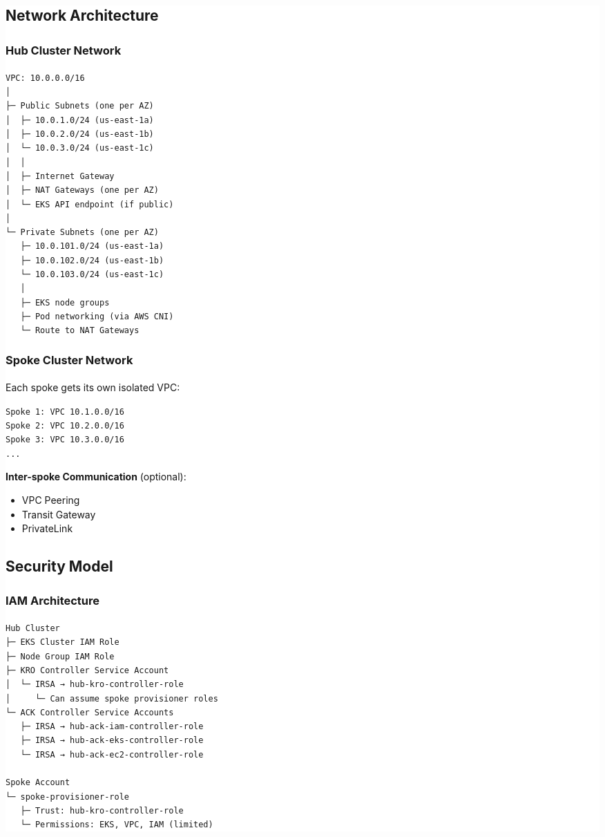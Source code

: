 ## Network Architecture

### Hub Cluster Network

```
VPC: 10.0.0.0/16
│
├─ Public Subnets (one per AZ)
│  ├─ 10.0.1.0/24 (us-east-1a)
│  ├─ 10.0.2.0/24 (us-east-1b)
│  └─ 10.0.3.0/24 (us-east-1c)
│  │
│  ├─ Internet Gateway
│  ├─ NAT Gateways (one per AZ)
│  └─ EKS API endpoint (if public)
│
└─ Private Subnets (one per AZ)
   ├─ 10.0.101.0/24 (us-east-1a)
   ├─ 10.0.102.0/24 (us-east-1b)
   └─ 10.0.103.0/24 (us-east-1c)
   │
   ├─ EKS node groups
   ├─ Pod networking (via AWS CNI)
   └─ Route to NAT Gateways
```

### Spoke Cluster Network

Each spoke gets its own isolated VPC:

```
Spoke 1: VPC 10.1.0.0/16
Spoke 2: VPC 10.2.0.0/16
Spoke 3: VPC 10.3.0.0/16
...
```

**Inter-spoke Communication** (optional):
- VPC Peering
- Transit Gateway
- PrivateLink

## Security Model

### IAM Architecture

```
Hub Cluster
├─ EKS Cluster IAM Role
├─ Node Group IAM Role
├─ KRO Controller Service Account
│  └─ IRSA → hub-kro-controller-role
│     └─ Can assume spoke provisioner roles
└─ ACK Controller Service Accounts
   ├─ IRSA → hub-ack-iam-controller-role
   ├─ IRSA → hub-ack-eks-controller-role
   └─ IRSA → hub-ack-ec2-controller-role

Spoke Account
└─ spoke-provisioner-role
   ├─ Trust: hub-kro-controller-role
   └─ Permissions: EKS, VPC, IAM (limited)
```
